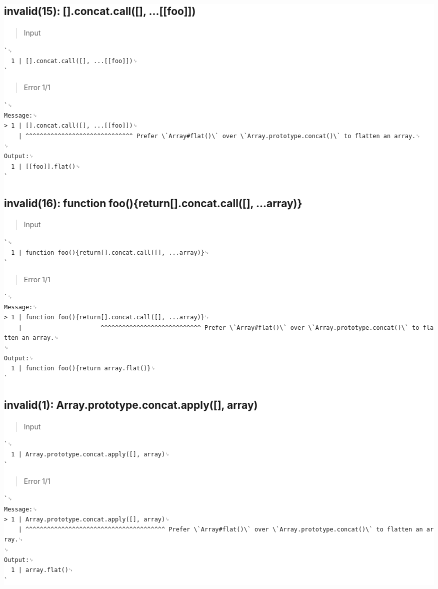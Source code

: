 ## invalid(15): [].concat.call([], ...[[foo]])

> Input

    `␊
      1 | [].concat.call([], ...[[foo]])␊
    `

> Error 1/1

    `␊
    Message:␊
    > 1 | [].concat.call([], ...[[foo]])␊
        | ^^^^^^^^^^^^^^^^^^^^^^^^^^^^^^ Prefer \`Array#flat()\` over \`Array.prototype.concat()\` to flatten an array.␊
    ␊
    Output:␊
      1 | [[foo]].flat()␊
    `

## invalid(16): function foo(){return[].concat.call([], ...array)}

> Input

    `␊
      1 | function foo(){return[].concat.call([], ...array)}␊
    `

> Error 1/1

    `␊
    Message:␊
    > 1 | function foo(){return[].concat.call([], ...array)}␊
        |                      ^^^^^^^^^^^^^^^^^^^^^^^^^^^^ Prefer \`Array#flat()\` over \`Array.prototype.concat()\` to flatten an array.␊
    ␊
    Output:␊
      1 | function foo(){return array.flat()}␊
    `

## invalid(1): Array.prototype.concat.apply([], array)

> Input

    `␊
      1 | Array.prototype.concat.apply([], array)␊
    `

> Error 1/1

    `␊
    Message:␊
    > 1 | Array.prototype.concat.apply([], array)␊
        | ^^^^^^^^^^^^^^^^^^^^^^^^^^^^^^^^^^^^^^^ Prefer \`Array#flat()\` over \`Array.prototype.concat()\` to flatten an array.␊
    ␊
    Output:␊
      1 | array.flat()␊
    `
